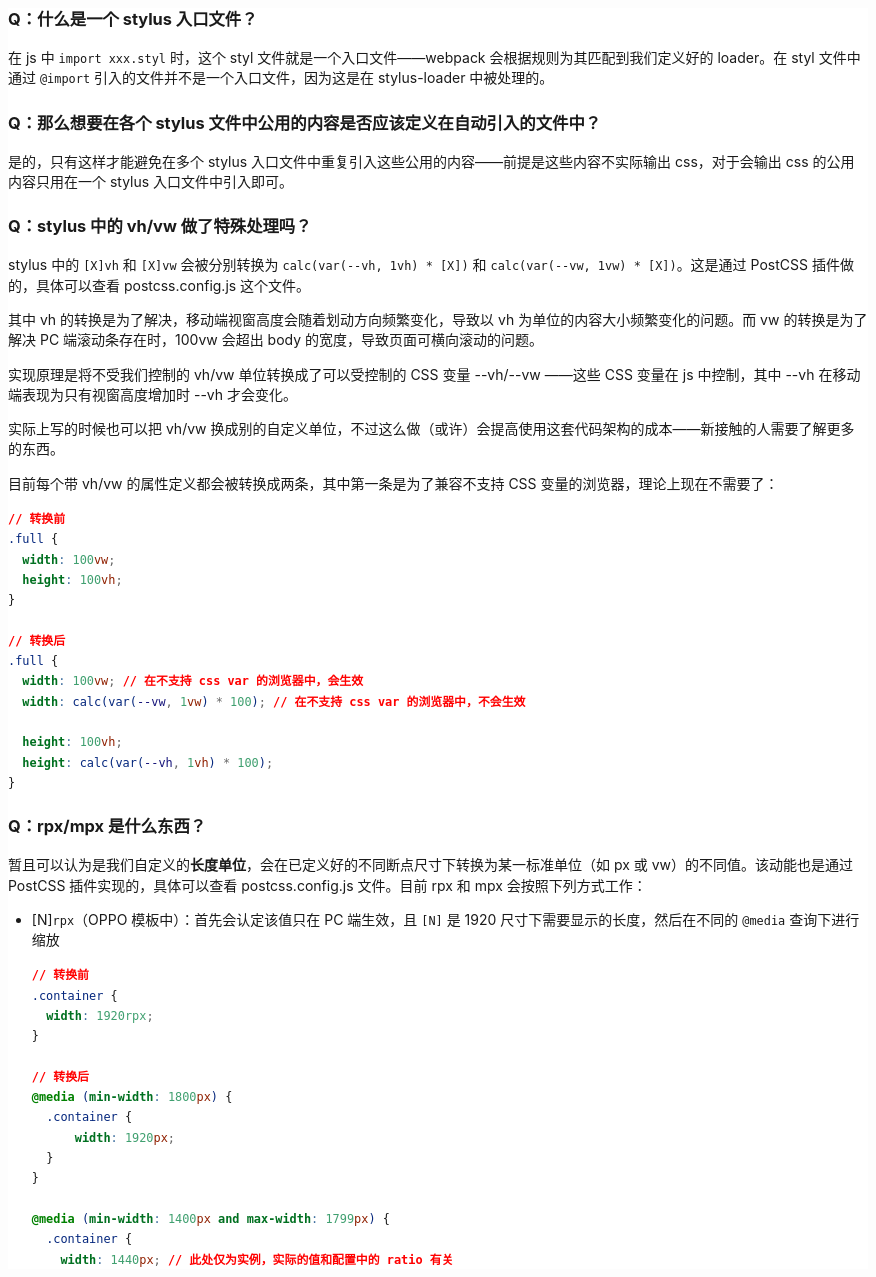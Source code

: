 ### Q：什么是一个 stylus 入口文件？

在 js 中 `import xxx.styl` 时，这个 styl 文件就是一个入口文件——webpack 会根据规则为其匹配到我们定义好的 loader。在 styl 文件中通过 `@import` 引入的文件并不是一个入口文件，因为这是在 stylus-loader 中被处理的。



### Q：那么想要在各个 stylus 文件中公用的内容是否应该定义在自动引入的文件中？

是的，只有这样才能避免在多个 stylus 入口文件中重复引入这些公用的内容——前提是这些内容不实际输出 css，对于会输出 css 的公用内容只用在一个 stylus 入口文件中引入即可。



### Q：stylus 中的 vh/vw 做了特殊处理吗？

stylus 中的 `[X]vh` 和 `[X]vw` 会被分别转换为 `calc(var(--vh, 1vh) * [X])`  和  `calc(var(--vw, 1vw) * [X])`。这是通过 PostCSS 插件做的，具体可以查看 postcss.config.js 这个文件。

其中 vh 的转换是为了解决，移动端视窗高度会随着划动方向频繁变化，导致以 vh 为单位的内容大小频繁变化的问题。而 vw 的转换是为了解决 PC 端滚动条存在时，100vw 会超出 body 的宽度，导致页面可横向滚动的问题。

实现原理是将不受我们控制的 vh/vw 单位转换成了可以受控制的 CSS 变量 --vh/--vw ——这些 CSS 变量在 js 中控制，其中 --vh 在移动端表现为只有视窗高度增加时 --vh 才会变化。

实际上写的时候也可以把 vh/vw 换成别的自定义单位，不过这么做（或许）会提高使用这套代码架构的成本——新接触的人需要了解更多的东西。

目前每个带 vh/vw 的属性定义都会被转换成两条，其中第一条是为了兼容不支持 CSS 变量的浏览器，理论上现在不需要了：

```css
// 转换前
.full {
  width: 100vw;
  height: 100vh;
}

// 转换后
.full {
  width: 100vw; // 在不支持 css var 的浏览器中，会生效
  width: calc(var(--vw, 1vw) * 100); // 在不支持 css var 的浏览器中，不会生效
  
  height: 100vh;
  height: calc(var(--vh, 1vh) * 100);
}
```



### Q：rpx/mpx 是什么东西？

暂且可以认为是我们自定义的**长度单位**，会在已定义好的不同断点尺寸下转换为某一标准单位（如 px 或 vw）的不同值。该动能也是通过 PostCSS 插件实现的，具体可以查看 postcss.config.js 文件。目前 rpx 和 mpx 会按照下列方式工作：

- [N]`rpx`（OPPO 模板中）：首先会认定该值只在 PC 端生效，且 `[N]` 是 1920 尺寸下需要显示的长度，然后在不同的 `@media` 查询下进行缩放

  ```css
  // 转换前
  .container {
    width: 1920rpx;
  }
  
  // 转换后
  @media (min-width: 1800px) {
    .container {
  		width: 1920px;
    }
  }
  
  @media (min-width: 1400px and max-width: 1799px) {
    .container {
      width: 1440px; // 此处仅为实例，实际的值和配置中的 ratio 有关
  ```